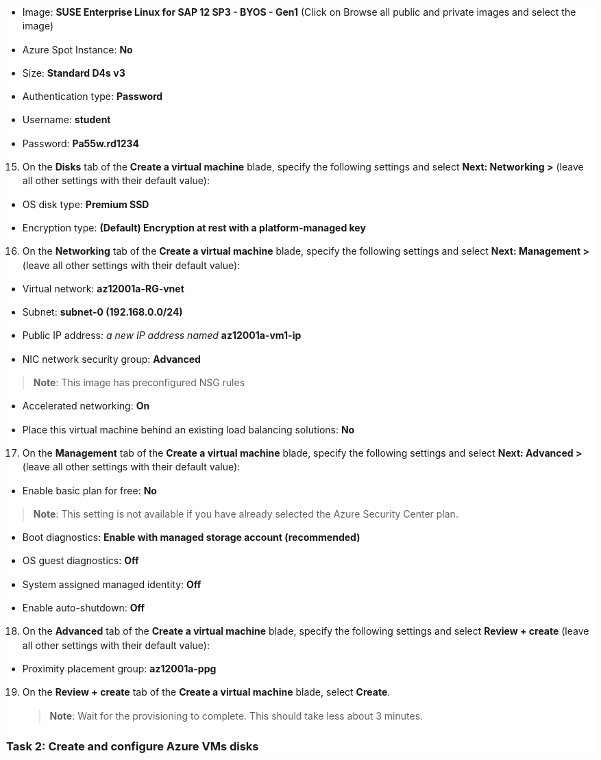    - Image: **SUSE Enterprise Linux for SAP 12 SP3 - BYOS - Gen1** (Click on Browse all public and private images and select the image)

   - Azure Spot Instance: **No**

   - Size: **Standard D4s v3**

   - Authentication type: **Password**

   - Username: **student**

   - Password: **Pa55w.rd1234**

15.  On the **Disks** tab of the **Create a virtual machine** blade, specify the following settings and select **Next: Networking >** (leave all other settings with their default value):

   - OS disk type: **Premium SSD**

   - Encryption type: **(Default) Encryption at rest with a platform-managed key**

16.  On the **Networking** tab of the **Create a virtual machine** blade, specify the following settings and select **Next: Management >** (leave all other settings with their default value):

   - Virtual network: **az12001a-RG-vnet**

   - Subnet: **subnet-0 (192.168.0.0/24)**

   - Public IP address: *a new IP address named* **az12001a-vm1-ip**

   - NIC network security group: **Advanced**

   > **Note**: This image has preconfigured NSG rules

   - Accelerated networking: **On**

   - Place this virtual machine behind an existing load balancing solutions: **No**

17.  On the **Management** tab of the **Create a virtual machine** blade, specify the following settings and select **Next: Advanced >** (leave all other settings with their default value):

   - Enable basic plan for free: **No**

   > **Note**: This setting is not available if you have already selected the Azure Security Center plan.

   - Boot diagnostics: **Enable with managed storage account (recommended)**

   - OS guest diagnostics: **Off**

   - System assigned managed identity: **Off**

   - Enable auto-shutdown: **Off**

18.  On the **Advanced** tab of the **Create a virtual machine** blade, specify the following settings and select **Review + create** (leave all other settings with their default value):

   - Proximity placement group: **az12001a-ppg**

19. On the **Review + create** tab of the **Create a virtual machine** blade, select **Create**.

    > **Note**: Wait for the provisioning to complete. This should take less about 3 minutes.


### Task 2: Create and configure Azure VMs disks

